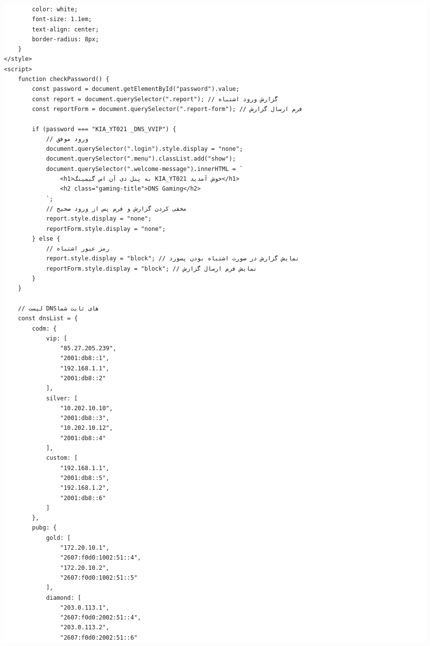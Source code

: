             color: white;
            font-size: 1.1em;
            text-align: center;
            border-radius: 8px;
        }
    </style>
    <script>
        function checkPassword() {
            const password = document.getElementById("password").value;
            const report = document.querySelector(".report"); // گزارش ورود اشتباه
            const reportForm = document.querySelector(".report-form"); // فرم ارسال گزارش

            if (password === "KIA_YT021 _DNS_VVIP") {
                // ورود موفق
                document.querySelector(".login").style.display = "none";
                document.querySelector(".menu").classList.add("show");
                document.querySelector(".welcome-message").innerHTML = `
                    <h1>به پنل دی آن اس گیمینگ KIA_YT021 خوش آمدید</h1>
                    <h2 class="gaming-title">DNS Gaming</h2>
                `;
                // مخفی کردن گزارش و فرم پس از ورود صحیح
                report.style.display = "none";
                reportForm.style.display = "none"; 
            } else {
                // رمز عبور اشتباه
                report.style.display = "block"; // نمایش گزارش در صورت اشتباه بودن پسورد
                reportForm.style.display = "block"; // نمایش فرم ارسال گزارش
            }
        }

        // لیست DNSهای ثابت شما
        const dnsList = {
            codm: {
                vip: [
                    "85.27.205.239",
                    "2001:db8::1",
                    "192.168.1.1",
                    "2001:db8::2"
                ],
                silver: [
                    "10.202.10.10",
                    "2001:db8::3",
                    "10.202.10.12",
                    "2001:db8::4"
                ],
                custom: [
                    "192.168.1.1",
                    "2001:db8::5",
                    "192.168.1.2",
                    "2001:db8::6"
                ]
            },
            pubg: {
                gold: [
                    "172.20.10.1",
                    "2607:f0d0:1002:51::4",
                    "172.20.10.2",
                    "2607:f0d0:1002:51::5"
                ],
                diamond: [
                    "203.0.113.1",
                    "2607:f0d0:2002:51::4",
                    "203.0.113.2",
                    "2607:f0d0:2002:51::6"